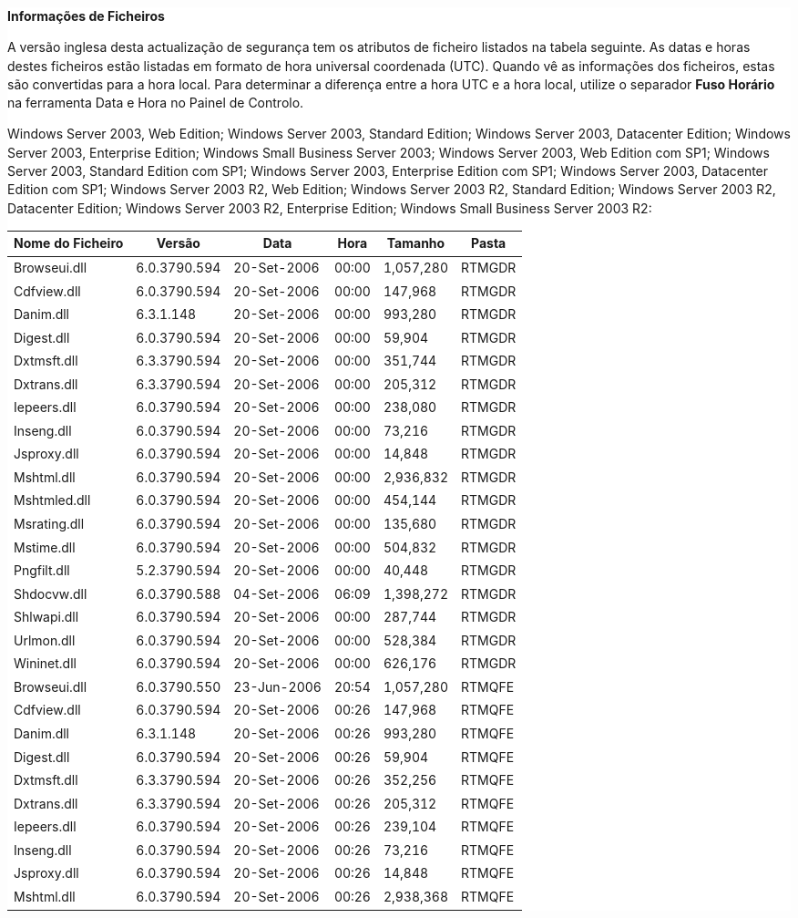 **Informações de Ficheiros**

A versão inglesa desta actualização de segurança tem os atributos de ficheiro listados na tabela seguinte. As datas e horas destes ficheiros estão listadas em formato de hora universal coordenada (UTC). Quando vê as informações dos ficheiros, estas são convertidas para a hora local. Para determinar a diferença entre a hora UTC e a hora local, utilize o separador **Fuso Horário** na ferramenta Data e Hora no Painel de Controlo.

Windows Server 2003, Web Edition; Windows Server 2003, Standard Edition; Windows Server 2003, Datacenter Edition; Windows Server 2003, Enterprise Edition; Windows Small Business Server 2003; Windows Server 2003, Web Edition com SP1; Windows Server 2003, Standard Edition com SP1; Windows Server 2003, Enterprise Edition com SP1; Windows Server 2003, Datacenter Edition com SP1; Windows Server 2003 R2, Web Edition; Windows Server 2003 R2, Standard Edition; Windows Server 2003 R2, Datacenter Edition; Windows Server 2003 R2, Enterprise Edition; Windows Small Business Server 2003 R2:

| Nome do Ficheiro | Versão        | Data        | Hora  | Tamanho   | Pasta  |
|------------------|---------------|-------------|-------|-----------|--------|
| Browseui.dll     | 6.0.3790.594  | 20-Set-2006 | 00:00 | 1,057,280 | RTMGDR |
| Cdfview.dll      | 6.0.3790.594  | 20-Set-2006 | 00:00 | 147,968   | RTMGDR |
| Danim.dll        | 6.3.1.148     | 20-Set-2006 | 00:00 | 993,280   | RTMGDR |
| Digest.dll       | 6.0.3790.594  | 20-Set-2006 | 00:00 | 59,904    | RTMGDR |
| Dxtmsft.dll      | 6.3.3790.594  | 20-Set-2006 | 00:00 | 351,744   | RTMGDR |
| Dxtrans.dll      | 6.3.3790.594  | 20-Set-2006 | 00:00 | 205,312   | RTMGDR |
| Iepeers.dll      | 6.0.3790.594  | 20-Set-2006 | 00:00 | 238,080   | RTMGDR |
| Inseng.dll       | 6.0.3790.594  | 20-Set-2006 | 00:00 | 73,216    | RTMGDR |
| Jsproxy.dll      | 6.0.3790.594  | 20-Set-2006 | 00:00 | 14,848    | RTMGDR |
| Mshtml.dll       | 6.0.3790.594  | 20-Set-2006 | 00:00 | 2,936,832 | RTMGDR |
| Mshtmled.dll     | 6.0.3790.594  | 20-Set-2006 | 00:00 | 454,144   | RTMGDR |
| Msrating.dll     | 6.0.3790.594  | 20-Set-2006 | 00:00 | 135,680   | RTMGDR |
| Mstime.dll       | 6.0.3790.594  | 20-Set-2006 | 00:00 | 504,832   | RTMGDR |
| Pngfilt.dll      | 5.2.3790.594  | 20-Set-2006 | 00:00 | 40,448    | RTMGDR |
| Shdocvw.dll      | 6.0.3790.588  | 04-Set-2006 | 06:09 | 1,398,272 | RTMGDR |
| Shlwapi.dll      | 6.0.3790.594  | 20-Set-2006 | 00:00 | 287,744   | RTMGDR |
| Urlmon.dll       | 6.0.3790.594  | 20-Set-2006 | 00:00 | 528,384   | RTMGDR |
| Wininet.dll      | 6.0.3790.594  | 20-Set-2006 | 00:00 | 626,176   | RTMGDR |
| Browseui.dll     | 6.0.3790.550  | 23-Jun-2006 | 20:54 | 1,057,280 | RTMQFE |
| Cdfview.dll      | 6.0.3790.594  | 20-Set-2006 | 00:26 | 147,968   | RTMQFE |
| Danim.dll        | 6.3.1.148     | 20-Set-2006 | 00:26 | 993,280   | RTMQFE |
| Digest.dll       | 6.0.3790.594  | 20-Set-2006 | 00:26 | 59,904    | RTMQFE |
| Dxtmsft.dll      | 6.3.3790.594  | 20-Set-2006 | 00:26 | 352,256   | RTMQFE |
| Dxtrans.dll      | 6.3.3790.594  | 20-Set-2006 | 00:26 | 205,312   | RTMQFE |
| Iepeers.dll      | 6.0.3790.594  | 20-Set-2006 | 00:26 | 239,104   | RTMQFE |
| Inseng.dll       | 6.0.3790.594  | 20-Set-2006 | 00:26 | 73,216    | RTMQFE |
| Jsproxy.dll      | 6.0.3790.594  | 20-Set-2006 | 00:26 | 14,848    | RTMQFE |
| Mshtml.dll       | 6.0.3790.594  | 20-Set-2006 | 00:26 | 2,938,368 | RTMQFE |
